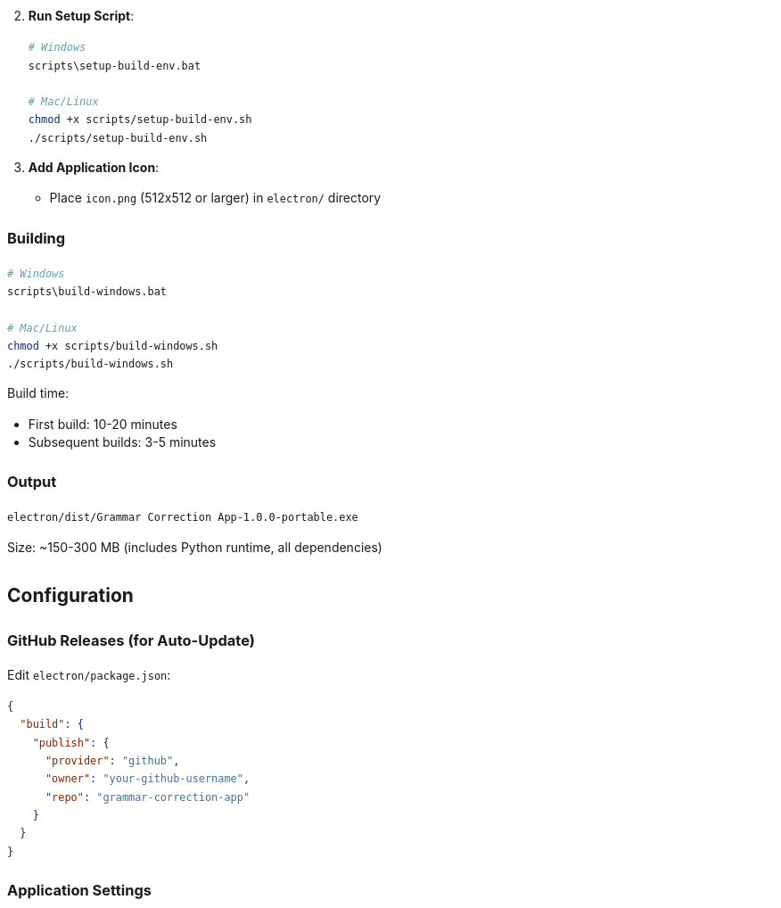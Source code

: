 2. **Run Setup Script**:
   ```bash
   # Windows
   scripts\setup-build-env.bat
   
   # Mac/Linux
   chmod +x scripts/setup-build-env.sh
   ./scripts/setup-build-env.sh
   ```

3. **Add Application Icon**:
   - Place `icon.png` (512x512 or larger) in `electron/` directory

### Building

```bash
# Windows
scripts\build-windows.bat

# Mac/Linux  
chmod +x scripts/build-windows.sh
./scripts/build-windows.sh
```

Build time:
- First build: 10-20 minutes
- Subsequent builds: 3-5 minutes

### Output

```
electron/dist/Grammar Correction App-1.0.0-portable.exe
```

Size: ~150-300 MB (includes Python runtime, all dependencies)

## Configuration

### GitHub Releases (for Auto-Update)

Edit `electron/package.json`:

```json
{
  "build": {
    "publish": {
      "provider": "github",
      "owner": "your-github-username",
      "repo": "grammar-correction-app"
    }
  }
}
```

### Application Settings
